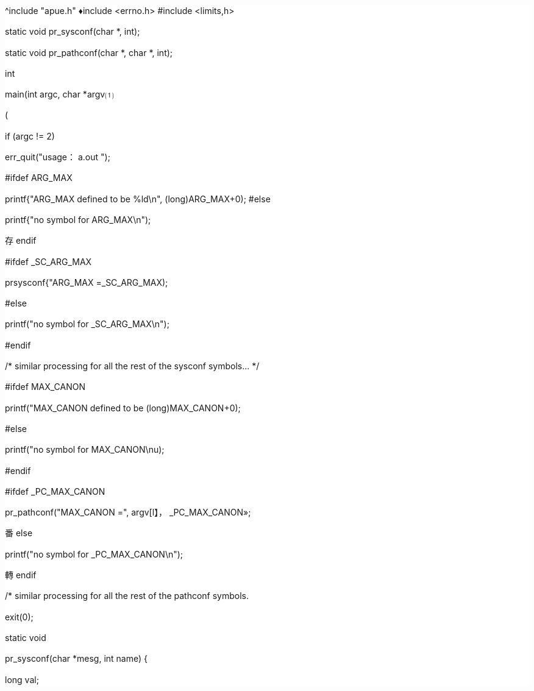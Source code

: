 ^include "apue.h" ♦include <errno.h> #include <limits,h>

static void pr_sysconf(char *, int);

static void pr_pathconf(char *, char *, int);

int

main(int argc, char *argv⑴

(

if (argc != 2)

err_quit("usage： a.out <dirname>");

\#ifdef ARG_MAX

printf{"ARG_MAX defined to be %ld\n", (long)ARG_MAX+0); #else

printf{"no symbol for ARG_MAX\n");

存 endif

\#ifdef _SC_ARG_MAX

prsysconf{"ARG_MAX =_SC_ARG_MAX);

\#else

printf("no symbol for _SC_ARG_MAX\n");

\#endif

/* similar processing for all the rest of the sysconf symbols... */

\#ifdef MAX_CANON

printf("MAX_CANON defined to be    (long)MAX_CANON+0);

\#else

printf("no symbol for MAX_CANON\nu);

\#endif

\#ifdef _PC_MAX_CANON

pr_pathconf("MAX_CANON =", argv[l】， _PC_MAX_CANON»;

番 else

printf("no symbol for _PC_MAX_CANON\n");

轉 endif

/* similar processing for all the rest of the pathconf symbols.

exit(0);

static void

pr_sysconf(char *mesg, int name) {

long val;
